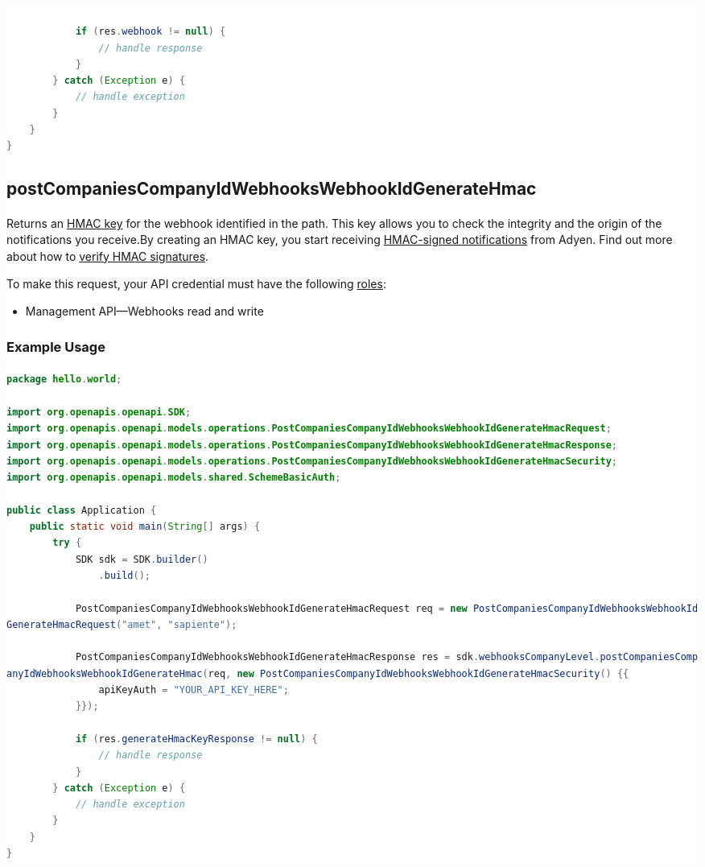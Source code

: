 ```java

            if (res.webhook != null) {
                // handle response
            }
        } catch (Exception e) {
            // handle exception
        }
    }
}
```

## postCompaniesCompanyIdWebhooksWebhookIdGenerateHmac

Returns an [HMAC key](https://en.wikipedia.org/wiki/HMAC) for the webhook identified in the path. This key allows you to check the integrity and the origin of the notifications you receive.By creating an HMAC key, you start receiving [HMAC-signed notifications](https://docs.adyen.com/development-resources/webhooks/verify-hmac-signatures#enable-hmac-signatures) from Adyen. Find out more about how to [verify HMAC signatures](https://docs.adyen.com/development-resources/webhooks/verify-hmac-signatures).

To make this request, your API credential must have the following [roles](https://docs.adyen.com/development-resources/api-credentials#api-permissions):
* Management API—Webhooks read and write

### Example Usage

```java
package hello.world;

import org.openapis.openapi.SDK;
import org.openapis.openapi.models.operations.PostCompaniesCompanyIdWebhooksWebhookIdGenerateHmacRequest;
import org.openapis.openapi.models.operations.PostCompaniesCompanyIdWebhooksWebhookIdGenerateHmacResponse;
import org.openapis.openapi.models.operations.PostCompaniesCompanyIdWebhooksWebhookIdGenerateHmacSecurity;
import org.openapis.openapi.models.shared.SchemeBasicAuth;

public class Application {
    public static void main(String[] args) {
        try {
            SDK sdk = SDK.builder()
                .build();

            PostCompaniesCompanyIdWebhooksWebhookIdGenerateHmacRequest req = new PostCompaniesCompanyIdWebhooksWebhookIdGenerateHmacRequest("amet", "sapiente");            

            PostCompaniesCompanyIdWebhooksWebhookIdGenerateHmacResponse res = sdk.webhooksCompanyLevel.postCompaniesCompanyIdWebhooksWebhookIdGenerateHmac(req, new PostCompaniesCompanyIdWebhooksWebhookIdGenerateHmacSecurity() {{
                apiKeyAuth = "YOUR_API_KEY_HERE";
            }});

            if (res.generateHmacKeyResponse != null) {
                // handle response
            }
        } catch (Exception e) {
            // handle exception
        }
    }
}
```
